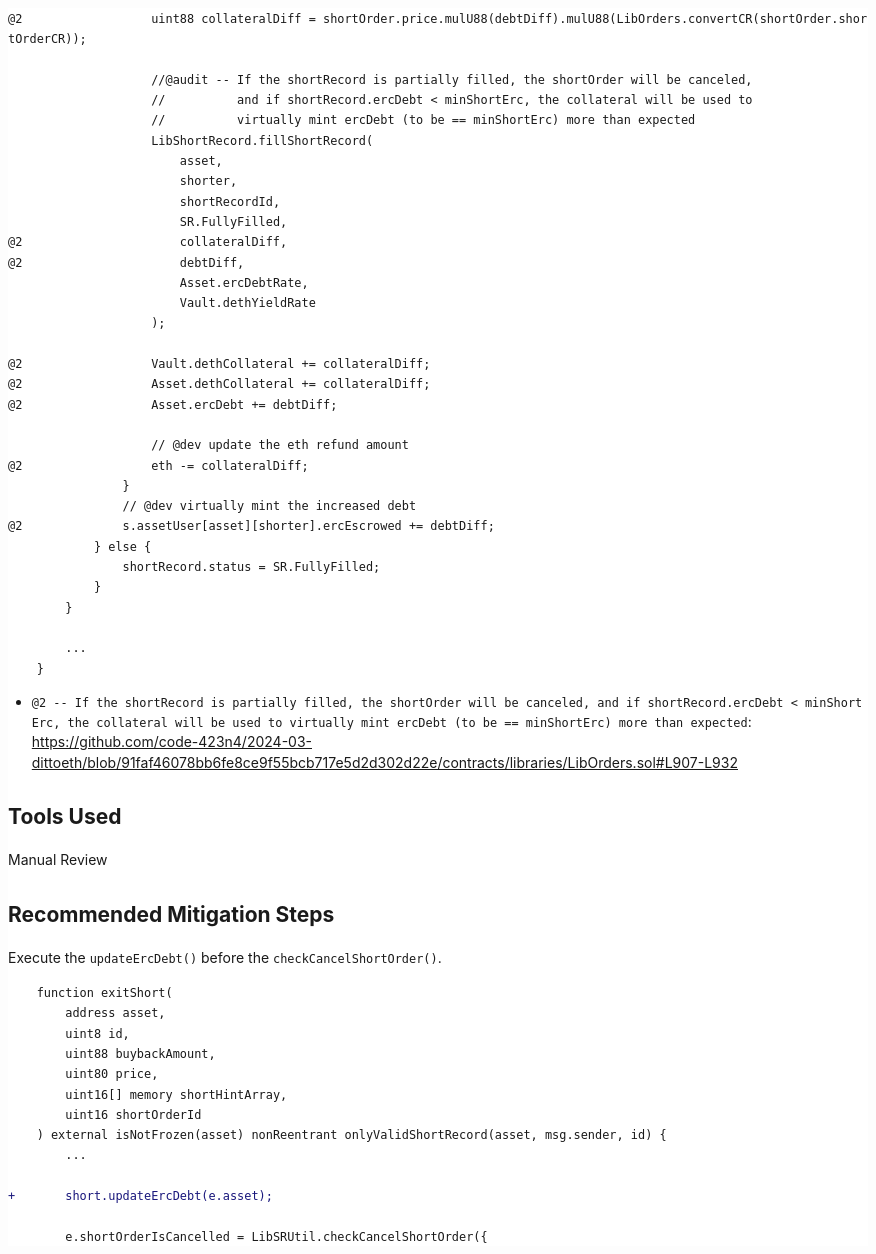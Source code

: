 ```solidity
@2                  uint88 collateralDiff = shortOrder.price.mulU88(debtDiff).mulU88(LibOrders.convertCR(shortOrder.shortOrderCR));

                    //@audit -- If the shortRecord is partially filled, the shortOrder will be canceled,
                    //          and if shortRecord.ercDebt < minShortErc, the collateral will be used to 
                    //          virtually mint ercDebt (to be == minShortErc) more than expected
                    LibShortRecord.fillShortRecord(
                        asset,
                        shorter,
                        shortRecordId,
                        SR.FullyFilled,
@2                      collateralDiff,
@2                      debtDiff,
                        Asset.ercDebtRate,
                        Vault.dethYieldRate
                    );

@2                  Vault.dethCollateral += collateralDiff;
@2                  Asset.dethCollateral += collateralDiff;
@2                  Asset.ercDebt += debtDiff;

                    // @dev update the eth refund amount
@2                  eth -= collateralDiff;
                }
                // @dev virtually mint the increased debt
@2              s.assetUser[asset][shorter].ercEscrowed += debtDiff;
            } else {
                shortRecord.status = SR.FullyFilled;
            }
        }

        ...
    }
```
- `@2 -- If the shortRecord is partially filled, the shortOrder will be canceled, and if shortRecord.ercDebt < minShortErc, the collateral will be used to virtually mint ercDebt (to be == minShortErc) more than expected`: https://github.com/code-423n4/2024-03-dittoeth/blob/91faf46078bb6fe8ce9f55bcb717e5d2d302d22e/contracts/libraries/LibOrders.sol#L907-L932

## Tools Used

Manual Review

## Recommended Mitigation Steps

Execute the `updateErcDebt()` before the `checkCancelShortOrder()`.

```diff
    function exitShort(
        address asset,
        uint8 id,
        uint88 buybackAmount,
        uint80 price,
        uint16[] memory shortHintArray,
        uint16 shortOrderId
    ) external isNotFrozen(asset) nonReentrant onlyValidShortRecord(asset, msg.sender, id) {
        ...

+       short.updateErcDebt(e.asset);

        e.shortOrderIsCancelled = LibSRUtil.checkCancelShortOrder({
```